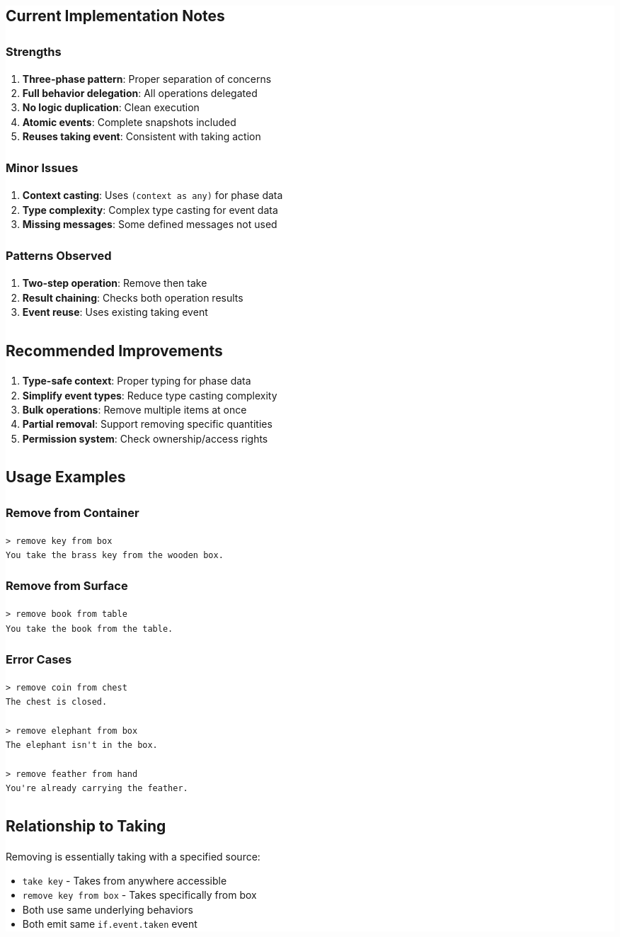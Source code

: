 ## Current Implementation Notes

### Strengths
1. **Three-phase pattern**: Proper separation of concerns
2. **Full behavior delegation**: All operations delegated
3. **No logic duplication**: Clean execution
4. **Atomic events**: Complete snapshots included
5. **Reuses taking event**: Consistent with taking action

### Minor Issues
1. **Context casting**: Uses `(context as any)` for phase data
2. **Type complexity**: Complex type casting for event data
3. **Missing messages**: Some defined messages not used

### Patterns Observed
1. **Two-step operation**: Remove then take
2. **Result chaining**: Checks both operation results
3. **Event reuse**: Uses existing taking event

## Recommended Improvements
1. **Type-safe context**: Proper typing for phase data
2. **Simplify event types**: Reduce type casting complexity
3. **Bulk operations**: Remove multiple items at once
4. **Partial removal**: Support removing specific quantities
5. **Permission system**: Check ownership/access rights

## Usage Examples

### Remove from Container
```
> remove key from box
You take the brass key from the wooden box.
```

### Remove from Surface
```
> remove book from table
You take the book from the table.
```

### Error Cases
```
> remove coin from chest
The chest is closed.

> remove elephant from box
The elephant isn't in the box.

> remove feather from hand
You're already carrying the feather.
```

## Relationship to Taking
Removing is essentially taking with a specified source:
- `take key` - Takes from anywhere accessible
- `remove key from box` - Takes specifically from box
- Both use same underlying behaviors
- Both emit same `if.event.taken` event